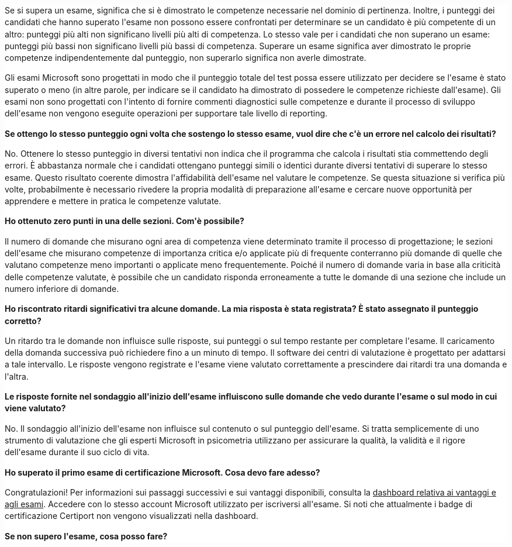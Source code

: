 Se si supera un esame, significa che si è dimostrato le competenze necessarie nel dominio di pertinenza. Inoltre, i punteggi dei candidati che hanno superato l'esame non possono essere confrontati per determinare se un candidato è più competente di un altro: punteggi più alti non significano livelli più alti di competenza. Lo stesso vale per i candidati che non superano un esame: punteggi più bassi non significano livelli più bassi di competenza. Superare un esame significa aver dimostrato le proprie competenze indipendentemente dal punteggio, non superarlo significa non averle dimostrate.

Gli esami Microsoft sono progettati in modo che il punteggio totale del test possa essere utilizzato per decidere se l'esame è stato superato o meno (in altre parole, per indicare se il candidato ha dimostrato di possedere le competenze richieste dall'esame). Gli esami non sono progettati con l'intento di fornire commenti diagnostici sulle competenze e durante il processo di sviluppo dell'esame non vengono eseguite operazioni per supportare tale livello di reporting.

**Se ottengo lo stesso punteggio ogni volta che sostengo lo stesso esame, vuol dire che c'è un errore nel calcolo dei risultati?**

No. Ottenere lo stesso punteggio in diversi tentativi non indica che il programma che calcola i risultati stia commettendo degli errori. È abbastanza normale che i candidati ottengano punteggi simili o identici durante diversi tentativi di superare lo stesso esame. Questo risultato coerente dimostra l'affidabilità dell'esame nel valutare le competenze. Se questa situazione si verifica più volte, probabilmente è necessario rivedere la propria modalità di preparazione all'esame e cercare nuove opportunità per apprendere e mettere in pratica le competenze valutate.

**Ho ottenuto zero punti in una delle sezioni. Com'è possibile?**

Il numero di domande che misurano ogni area di competenza viene determinato tramite il processo di progettazione; le sezioni dell'esame che misurano competenze di importanza critica e/o applicate più di frequente conterranno più domande di quelle che valutano competenze meno importanti o applicate meno frequentemente. Poiché il numero di domande varia in base alla criticità delle competenze valutate, è possibile che un candidato risponda erroneamente a tutte le domande di una sezione che include un numero inferiore di domande.

**Ho riscontrato ritardi significativi tra alcune domande. La mia risposta è stata registrata? È stato assegnato il punteggio corretto?**

Un ritardo tra le domande non influisce sulle risposte, sui punteggi o sul tempo restante per completare l'esame. Il caricamento della domanda successiva può richiedere fino a un minuto di tempo. Il software dei centri di valutazione è progettato per adattarsi a tale intervallo. Le risposte vengono registrate e l'esame viene valutato correttamente a prescindere dai ritardi tra una domanda e l'altra.

**Le risposte fornite nel sondaggio all'inizio dell'esame influiscono sulle domande che vedo durante l'esame o sul modo in cui viene valutato?**

No. Il sondaggio all'inizio dell'esame non influisce sul contenuto o sul punteggio dell'esame. Si tratta semplicemente di uno strumento di valutazione che gli esperti Microsoft in psicometria utilizzano per assicurare la qualità, la validità e il rigore dell'esame durante il suo ciclo di vita.

**Ho superato il primo esame di certificazione Microsoft. Cosa devo fare adesso?**

Congratulazioni! Per informazioni sui passaggi successivi e sui vantaggi disponibili, consulta la [dashboard relativa ai vantaggi e agli esami](https://aka.ms/certdashboard). Accedere con lo stesso account Microsoft utilizzato per iscriversi all'esame. Si noti che attualmente i badge di certificazione Certiport non vengono visualizzati nella dashboard.

**Se non supero l'esame, cosa posso fare?**
